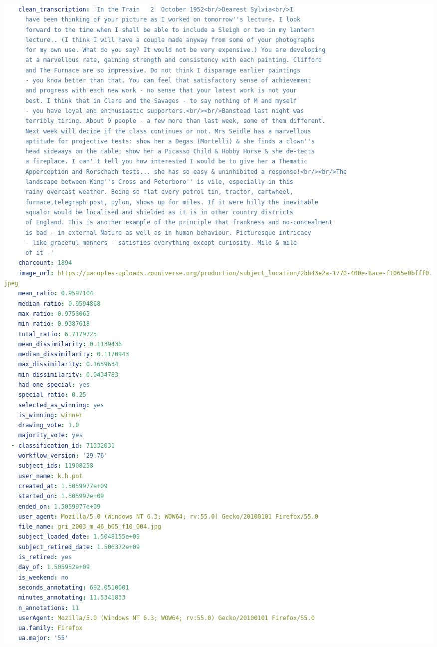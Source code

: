 ```yaml
    clean_transcription: 'In the Train   2  October 1952<br/>Dearest Sylvia<br/>I
      have been thinking of your picture as I worked on tomorrow''s lecture. I look
      forward to the time when I shall be able to include a Sleigh or two in my lantern
      lecture.. (I think I will have a couple made anyway from some of your photographs
      for my own use. What do you say? It would not be very expensive.) You are developing
      at a marvellous rate, gaining strength and consistency with each painting. Clifford
      and The Furnace are so impressive. Do not think I disparage earlier paintings
      - you know better than that. You can feel that satisfactory sense of achievement
      and progress with each new work - no sense that your latest work is not your
      best. I think that in Clare and the Savages - to say nothing of M and myself
      - you have loyal and enthusiastic supporters.<br/><br/>Banstead last night was
      terribly tiring. About 9 people - a few more than last week, some of them different.
      Next week will decide if the class continues or not. Mrs Seidle has a marvellous
      aptitude for projective tests: show her a Degas (Mortelli) & she finds a clown''s
      head sideways on the table; show her a Picasso Child & Hobby Horse & she de-tects
      a fireplace. I can''t tell you how interested I would be to give her a Thematic
      Apperception and Rorschach tests... she has so easy & uninhibited a response!<br/><br/>The
      landscape between King''s Cross and Peterboro'' is vile, especially in this
      rainy overcast weather. Being so flat every petrol tin, tractor, cartwheel,
      furnace,telegraph post, pylon, shows up for miles. If it were hilly the inevitable
      squalor would be localised and shielded as it is in other country districts
      of England. This is another example of the principle that frankness and no-concealment
      is bad - in external Nature as well as in human behaviour. Picturesque intricacy
      - like graceful manners - satisfies everything except curiosity. Mile & mile
      of it -'
    charcount: 1894
    image_url: https://panoptes-uploads.zooniverse.org/production/subject_location/2bb43e2a-1770-400e-8ace-f1065e0bfff0.jpeg
    mean_ratio: 0.9597104
    median_ratio: 0.9594868
    max_ratio: 0.9758065
    min_ratio: 0.9387618
    total_ratio: 6.7179725
    mean_dissimilarity: 0.1139436
    median_dissimilarity: 0.1170943
    max_dissimilarity: 0.1659634
    min_dissimilarity: 0.0434783
    had_one_special: yes
    special_ratio: 0.25
    selected_as_winning: yes
    is_winning: winner
    drawing_vote: 1.0
    majority_vote: yes
  - classification_id: 71332031
    workflow_version: '29.76'
    subject_ids: 11908258
    user_name: k.h.pot
    created_at: 1.5059977e+09
    started_on: 1.505997e+09
    ended_on: 1.5059977e+09
    user_agent: Mozilla/5.0 (Windows NT 6.3; WOW64; rv:55.0) Gecko/20100101 Firefox/55.0
    file_name: gri_2003_m_46_b05_f10_004.jpg
    subject_loaded_date: 1.5048155e+09
    subject_retired_date: 1.506372e+09
    is_retired: yes
    day_of: 1.505952e+09
    is_weekend: no
    seconds_annotating: 692.0510001
    minutes_annotating: 11.5341833
    n_annotations: 11
    userAgent: Mozilla/5.0 (Windows NT 6.3; WOW64; rv:55.0) Gecko/20100101 Firefox/55.0
    ua.family: Firefox
    ua.major: '55'
```